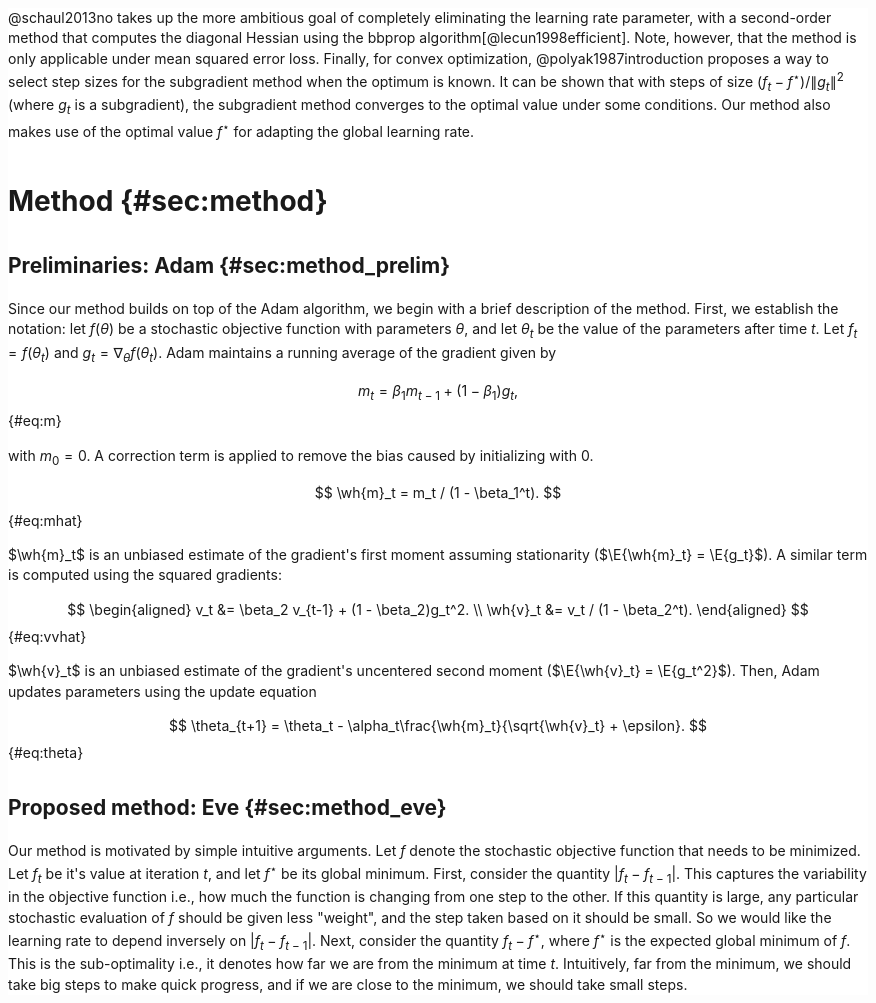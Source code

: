 @schaul2013no takes up the more ambitious goal of completely eliminating the
learning rate parameter, with a second-order method that computes the diagonal
Hessian using the bbprop algorithm[@lecun1998efficient]. Note, however, that the
method is only applicable under mean squared error loss. Finally, for convex
optimization, @polyak1987introduction proposes a way to select step sizes for
the subgradient method when the optimum is known. It can be shown that with
steps of size $(f_t - f^\star) / \|g_t\|^2$ (where $g_t$ is a subgradient), the
subgradient method converges to the optimal value under some conditions. Our
method also makes use of the optimal value $f^\star$ for adapting the global
learning rate.


# Method {#sec:method}
## Preliminaries: Adam {#sec:method_prelim}
Since our method builds on top of the Adam algorithm, we begin with a brief
description of the method. First, we establish the notation: let $f(\theta)$ be
a stochastic objective function with parameters $\theta$, and let $\theta_t$ be
the value of the parameters after time $t$. Let $f_t = f(\theta_t)$ and $g_t =
\nabla_{\theta} f(\theta_t)$. Adam maintains a running average of the gradient
given by

$$
  m_t = \beta_1 m_{t-1} + (1 - \beta_1)g_t,
$$ {#eq:m}

with $m_0 = 0$. A correction term is applied to remove the bias caused by
initializing with 0.

$$
  \wh{m}_t = m_t / (1 - \beta_1^t).
$$ {#eq:mhat}

$\wh{m}_t$ is an unbiased estimate of the gradient's first moment assuming
stationarity ($\E{\wh{m}_t} = \E{g_t}$). A similar term is computed using the
squared gradients:

$$
\begin{aligned}
       v_t &= \beta_2 v_{t-1} + (1 - \beta_2)g_t^2. \\
  \wh{v}_t &= v_t / (1 - \beta_2^t).
\end{aligned}
$$ {#eq:vvhat}

$\wh{v}_t$ is an unbiased estimate of the gradient's uncentered second moment
($\E{\wh{v}_t} = \E{g_t^2}$). Then, Adam updates parameters using the update
equation

$$
  \theta_{t+1} = \theta_t - \alpha_t\frac{\wh{m}_t}{\sqrt{\wh{v}_t} + \epsilon}.
$$ {#eq:theta}

## Proposed method: Eve {#sec:method_eve}
Our method is motivated by simple intuitive arguments. Let $f$ denote the
stochastic objective function that needs to be minimized. Let $f_t$ be it's
value at iteration $t$, and let $f^\star$ be its global minimum. First, consider
the quantity $|f_t - f_{t-1}|$. This captures the variability in the objective
function i.e., how much the function is changing from one step to the other. If
this quantity is large, any particular stochastic evaluation of $f$ should be
given less "weight", and the step taken based on it should be small. So we would
like the learning rate to depend inversely on $|f_t - f_{t-1}|$. Next, consider
the quantity $f_t - f^\star$, where $f^\star$ is the expected global minimum of
$f$. This is the sub-optimality i.e., it denotes how far we are from the minimum
at time $t$. Intuitively, far from the minimum, we should take big steps to make
quick progress, and if we are close to the minimum, we should take small steps.